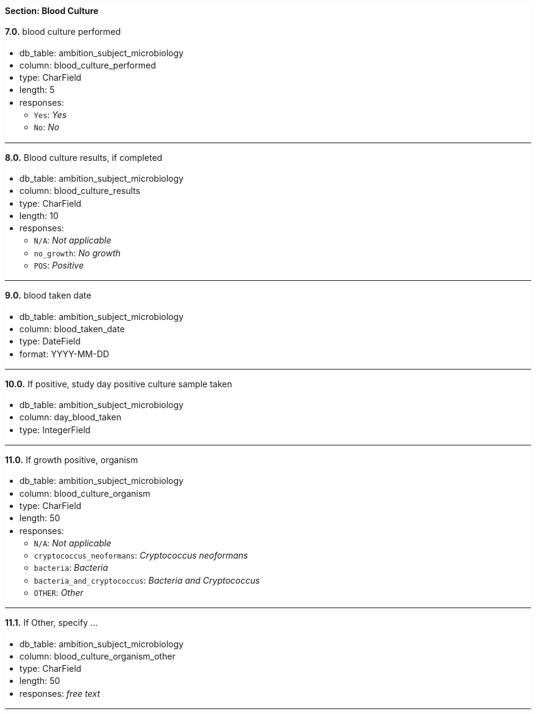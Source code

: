 **Section: Blood Culture**

**7.0.** blood culture performed
* db_table: ambition_subject_microbiology
* column: blood_culture_performed
* type: CharField
* length: 5
* responses:
  - `Yes`: *Yes*
  - `No`: *No*
---

**8.0.** Blood culture results, if completed
* db_table: ambition_subject_microbiology
* column: blood_culture_results
* type: CharField
* length: 10
* responses:
  - `N/A`: *Not applicable*
  - `no_growth`: *No growth*
  - `POS`: *Positive*
---

**9.0.** blood taken date
* db_table: ambition_subject_microbiology
* column: blood_taken_date
* type: DateField
* format: YYYY-MM-DD
---

**10.0.** If positive, study day positive culture sample taken
* db_table: ambition_subject_microbiology
* column: day_blood_taken
* type: IntegerField
---

**11.0.** If growth positive, organism
* db_table: ambition_subject_microbiology
* column: blood_culture_organism
* type: CharField
* length: 50
* responses:
  - `N/A`: *Not applicable*
  - `cryptococcus_neoformans`: *Cryptococcus neoformans*
  - `bacteria`: *Bacteria*
  - `bacteria_and_cryptococcus`: *Bacteria and Cryptococcus*
  - `OTHER`: *Other*
---

**11.1.** If Other, specify ...
* db_table: ambition_subject_microbiology
* column: blood_culture_organism_other
* type: CharField
* length: 50
* responses: *free text*
---
